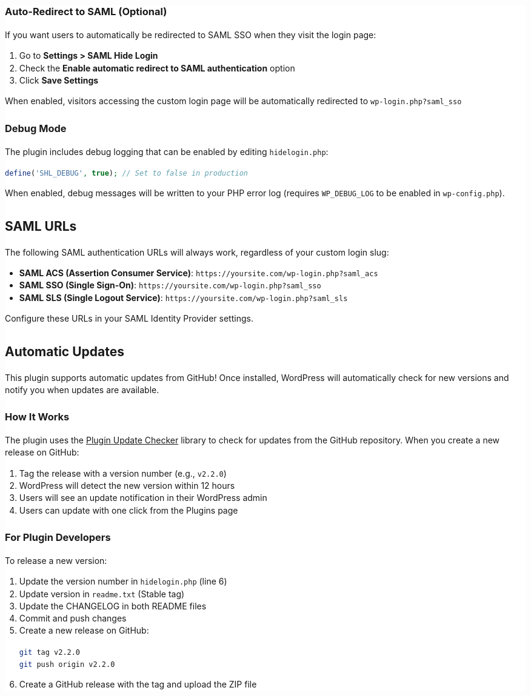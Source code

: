 ### Auto-Redirect to SAML (Optional)

If you want users to automatically be redirected to SAML SSO when they visit the login page:

1. Go to **Settings > SAML Hide Login**
2. Check the **Enable automatic redirect to SAML authentication** option
3. Click **Save Settings**

When enabled, visitors accessing the custom login page will be automatically redirected to `wp-login.php?saml_sso`

### Debug Mode

The plugin includes debug logging that can be enabled by editing `hidelogin.php`:

```php
define('SHL_DEBUG', true); // Set to false in production
```

When enabled, debug messages will be written to your PHP error log (requires `WP_DEBUG_LOG` to be enabled in `wp-config.php`).

## SAML URLs

The following SAML authentication URLs will always work, regardless of your custom login slug:

- **SAML ACS (Assertion Consumer Service)**: `https://yoursite.com/wp-login.php?saml_acs`
- **SAML SSO (Single Sign-On)**: `https://yoursite.com/wp-login.php?saml_sso`
- **SAML SLS (Single Logout Service)**: `https://yoursite.com/wp-login.php?saml_sls`

Configure these URLs in your SAML Identity Provider settings.

## Automatic Updates

This plugin supports automatic updates from GitHub! Once installed, WordPress will automatically check for new versions and notify you when updates are available.

### How It Works

The plugin uses the [Plugin Update Checker](https://github.com/YahnisElsts/plugin-update-checker) library to check for updates from the GitHub repository. When you create a new release on GitHub:

1. Tag the release with a version number (e.g., `v2.2.0`)
2. WordPress will detect the new version within 12 hours
3. Users will see an update notification in their WordPress admin
4. Users can update with one click from the Plugins page

### For Plugin Developers

To release a new version:

1. Update the version number in `hidelogin.php` (line 6)
2. Update version in `readme.txt` (Stable tag)
3. Update the CHANGELOG in both README files
4. Commit and push changes
5. Create a new release on GitHub:
   ```bash
   git tag v2.2.0
   git push origin v2.2.0
   ```
6. Create a GitHub release with the tag and upload the ZIP file
